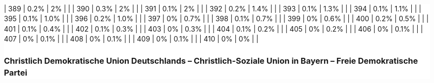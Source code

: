 | 389 | 0.2% | 2% |  |
| 390 | 0.3% | 2% |  |
| 391 | 0.1% | 2% |  |
| 392 | 0.2% | 1.4% |  |
| 393 | 0.1% | 1.3% |  |
| 394 | 0.1% | 1.1% |  |
| 395 | 0.1% | 1.0% |  |
| 396 | 0.2% | 1.0% |  |
| 397 | 0% | 0.7% |  |
| 398 | 0.1% | 0.7% |  |
| 399 | 0% | 0.6% |  |
| 400 | 0.2% | 0.5% |  |
| 401 | 0.1% | 0.4% |  |
| 402 | 0.1% | 0.3% |  |
| 403 | 0% | 0.3% |  |
| 404 | 0.1% | 0.2% |  |
| 405 | 0% | 0.2% |  |
| 406 | 0% | 0.1% |  |
| 407 | 0% | 0.1% |  |
| 408 | 0% | 0.1% |  |
| 409 | 0% | 0.1% |  |
| 410 | 0% | 0% |  |

### Christlich Demokratische Union Deutschlands – Christlich-Soziale Union in Bayern – Freie Demokratische Partei
